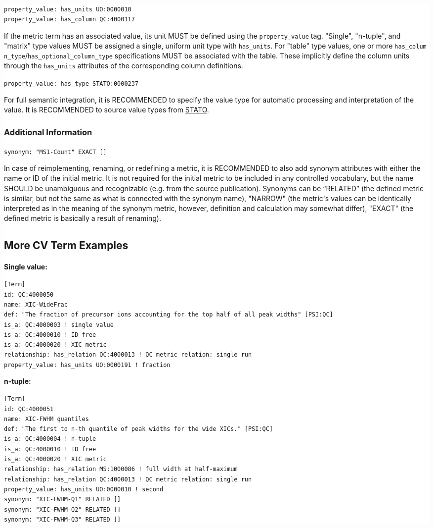 ```
property_value: has_units UO:0000010
property_value: has_column QC:4000117
```

If the metric term has an associated value, its unit MUST be defined using the
`property_value` tag. "Single", "n-tuple", and "matrix" type values MUST be
assigned a single, uniform unit type with `has_units`. For "table" type values,
one or more `has_column_type`/`has_optional_column_type` specifications MUST be
associated with the table. These implicitly define the column units through the
`has_units` attributes of the corresponding column definitions.

```
property_value: has_type STATO:0000237
```

For full semantic integration, it is RECOMMENDED to specify the value type for
automatic processing and interpretation of the value. It is RECOMMENDED to
source value types from [STATO](http://stato-ontology.org/).

### Additional Information

```
synonym: "MS1-Count" EXACT []
```

In case of reimplementing, renaming, or redefining a metric, it is RECOMMENDED
to also add synonym attributes with either the name or ID of the initial metric.
It is not required for the initial metric to be included in any controlled
vocabulary, but the name SHOULD be unambiguous and recognizable (e.g. from the
source publication). Synonyms can be “RELATED” (the defined metric is similar,
but not the same as what is connected with the synonym name), "NARROW" (the
metric's values can be identically interpreted as in the meaning of the synonym
metric, however, definition and calculation may somewhat differ), "EXACT" (the
defined metric is basically a result of renaming).

## More CV Term Examples

**Single value:**

```
[Term]
id: QC:4000050
name: XIC-WideFrac
def: "The fraction of precursor ions accounting for the top half of all peak widths" [PSI:QC]
is_a: QC:4000003 ! single value
is_a: QC:4000010 ! ID free
is_a: QC:4000020 ! XIC metric
relationship: has_relation QC:4000013 ! QC metric relation: single run
property_value: has_units UO:0000191 ! fraction
```

**n-tuple:**

```
[Term]
id: QC:4000051
name: XIC-FWHM quantiles
def: "The first to n-th quantile of peak widths for the wide XICs." [PSI:QC]
is_a: QC:4000004 ! n-tuple
is_a: QC:4000010 ! ID free
is_a: QC:4000020 ! XIC metric
relationship: has_relation MS:1000086 ! full width at half-maximum
relationship: has_relation QC:4000013 ! QC metric relation: single run
property_value: has_units UO:0000010 ! second
synonym: "XIC-FWHM-Q1" RELATED []
synonym: "XIC-FWHM-Q2" RELATED []
synonym: "XIC-FWHM-Q3" RELATED []
```